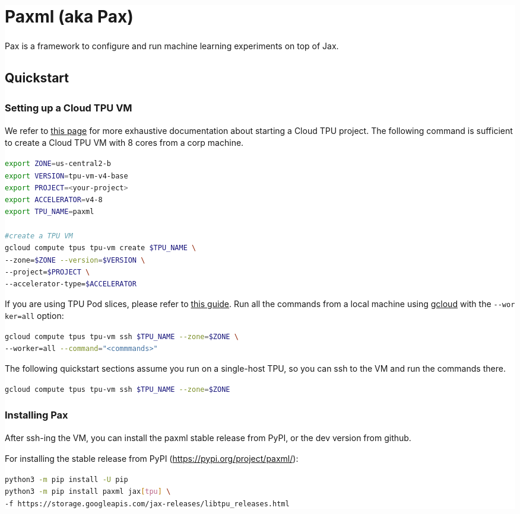 # Paxml (aka Pax)

Pax is a framework to configure and run machine learning experiments on top of Jax.
## Quickstart
### Setting up a Cloud TPU VM

We refer to
[this page](https://cloud.google.com/tpu/docs/users-guide-tpu-vm#managing_tpus)
for more exhaustive documentation about starting a Cloud TPU project. The
following command is sufficient to create a Cloud TPU VM with 8 cores from a
corp machine.

```bash
export ZONE=us-central2-b
export VERSION=tpu-vm-v4-base
export PROJECT=<your-project>
export ACCELERATOR=v4-8
export TPU_NAME=paxml

#create a TPU VM
gcloud compute tpus tpu-vm create $TPU_NAME \
--zone=$ZONE --version=$VERSION \
--project=$PROJECT \
--accelerator-type=$ACCELERATOR
```

If you are using TPU Pod slices, please refer to [this guide](https://cloud.google.com/tpu/docs/jax-pods). Run all the commands from a local machine using [gcloud](https://cloud.google.com/sdk/docs/install) with the `--worker=all` option:

```bash
gcloud compute tpus tpu-vm ssh $TPU_NAME --zone=$ZONE \
--worker=all --command="<commmands>"
```

The following quickstart sections assume you run on a single-host TPU, so you can ssh to the VM and run the commands there.

```bash
gcloud compute tpus tpu-vm ssh $TPU_NAME --zone=$ZONE
```

### Installing Pax

After ssh-ing the VM, you can install the paxml stable release from PyPI, or the dev version from github.

For installing the stable release from PyPI (https://pypi.org/project/paxml/):

```bash
python3 -m pip install -U pip
python3 -m pip install paxml jax[tpu] \
-f https://storage.googleapis.com/jax-releases/libtpu_releases.html
```
